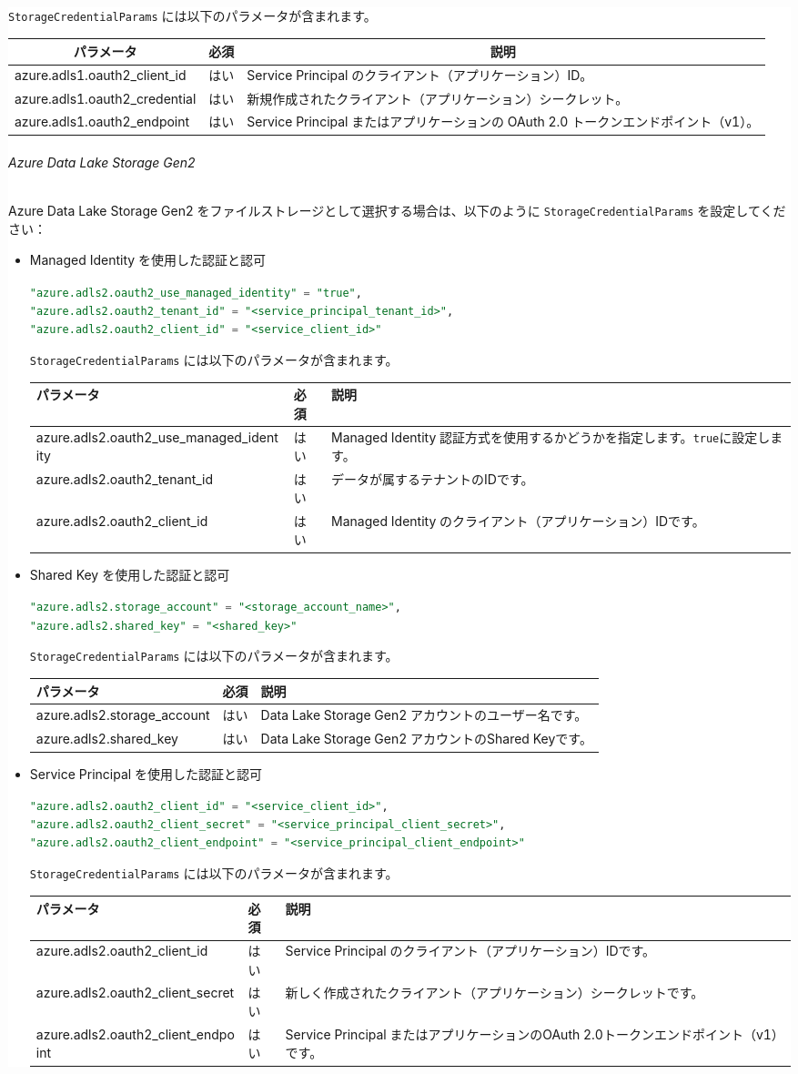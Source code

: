   `StorageCredentialParams` には以下のパラメータが含まれます。

  | パラメータ                 | 必須 | 説明                                              |
  | ----------------------------- | ------------ | ------------------------------------------------------------ |
  | azure.adls1.oauth2_client_id  | はい           | Service Principal のクライアント（アプリケーション）ID。               |
  | azure.adls1.oauth2_credential | はい           | 新規作成されたクライアント（アプリケーション）シークレット。                         |
  | azure.adls1.oauth2_endpoint   | はい           | Service Principal またはアプリケーションの OAuth 2.0 トークンエンドポイント（v1）。 |

###### Azure Data Lake Storage Gen2

Azure Data Lake Storage Gen2 をファイルストレージとして選択する場合は、以下のように `StorageCredentialParams` を設定してください：

- Managed Identity を使用した認証と認可

  ```SQL
  "azure.adls2.oauth2_use_managed_identity" = "true",
  "azure.adls2.oauth2_tenant_id" = "<service_principal_tenant_id>",
  "azure.adls2.oauth2_client_id" = "<service_client_id>"
  ```

  `StorageCredentialParams` には以下のパラメータが含まれます。

  | **パラメータ**                          | **必須** | **説明**                                                |
  | --------------------------------------- | -------- | ------------------------------------------------------- |
  | azure.adls2.oauth2_use_managed_identity | はい     | Managed Identity 認証方式を使用するかどうかを指定します。`true`に設定します。 |
  | azure.adls2.oauth2_tenant_id            | はい     | データが属するテナントのIDです。                         |
  | azure.adls2.oauth2_client_id            | はい     | Managed Identity のクライアント（アプリケーション）IDです。 |

- Shared Key を使用した認証と認可

  ```SQL
  "azure.adls2.storage_account" = "<storage_account_name>",
  "azure.adls2.shared_key" = "<shared_key>"
  ```

  `StorageCredentialParams` には以下のパラメータが含まれます。

  | **パラメータ**                      | **必須** | **説明**                                       |
  | --------------------------- | -------- | ------------------------------------------ |
  | azure.adls2.storage_account | はい     | Data Lake Storage Gen2 アカウントのユーザー名です。 |
  | azure.adls2.shared_key      | はい     | Data Lake Storage Gen2 アカウントのShared Keyです。 |

- Service Principal を使用した認証と認可

  ```SQL
  "azure.adls2.oauth2_client_id" = "<service_client_id>",
  "azure.adls2.oauth2_client_secret" = "<service_principal_client_secret>",
  "azure.adls2.oauth2_client_endpoint" = "<service_principal_client_endpoint>"
  ```

  `StorageCredentialParams` には以下のパラメータが含まれます。

  | **パラメータ**                           | **必須** | **説明**                                                         |
  | ---------------------------------- | -------- | ------------------------------------------------------------ |
  | azure.adls2.oauth2_client_id       | はい     | Service Principal のクライアント（アプリケーション）IDです。               |
  | azure.adls2.oauth2_client_secret   | はい     | 新しく作成されたクライアント（アプリケーション）シークレットです。                         |
  | azure.adls2.oauth2_client_endpoint | はい     | Service Principal またはアプリケーションのOAuth 2.0トークンエンドポイント（v1）です。 |
